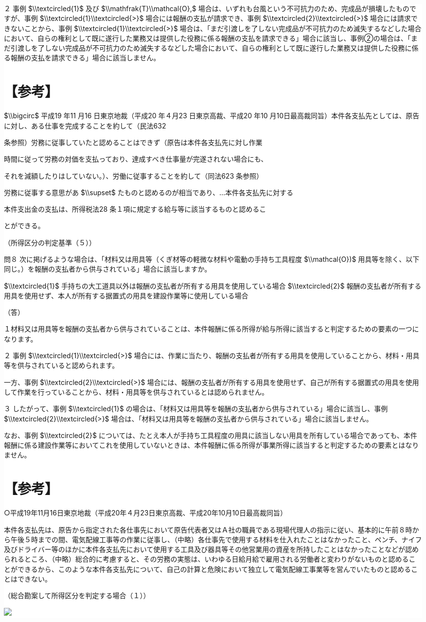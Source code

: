 ２ 事例 $\\textcircled{1}$ 及び $\\mathfrak{T}\\mathcal{O},$ 場合は、いずれも台風という不可抗力のため、完成品が損壊したものですが、事例 $\\textcircled{1}\\textcircled{>}$ 場合には報酬の支払が請求でき、事例 $\\textcircled{2}\\textcircled{>}$ 場合には請求できないことから、事例 $\\textcircled{1}\\textcircled{>}$ 場合は、「まだ引渡しを了しない完成品が不可抗力のため滅失するなどした場合において、自らの権利として既に遂行した業務又は提供した役務に係る報酬の支払を請求できる」場合に該当し、事例②の場合は、「まだ引渡しを了しない完成品が不可抗力のため滅失するなどした場合において、自らの権利として既に遂行した業務又は提供した役務に係る報酬の支払を請求できる」場合に該当しません。

# 【参考】

$\\bigcirc$ 平成19 年11 月16 日東京地裁（平成20 年４月23 日東京高裁、平成20 年10 月10日最高裁同旨）本件各支払先としては、原告に対し、ある仕事を完成することを約して（民法632

条参照）労務に従事していたと認めることはできず（原告は本件各支払先に対し作業

時間に従って労務の対価を支払っており、達成すべき仕事量が完遂されない場合にも、

それを減額したりはしていない。）、労働に従事することを約して（同法623 条参照）

労務に従事する意思があ $\\supset$ たものと認めるのが相当であり、…本件各支払先に対する

本件支出金の支払は、所得税法28 条１項に規定する給与等に該当するものと認めるこ

とができる。

（所得区分の判定基準（５））

問８ 次に掲げるような場合は、「材料又は用具等（くぎ材等の軽微な材料や電動の手持ち工具程度 $\\mathcal{O})$ 用具等を除く、以下同じ。）を報酬の支払者から供与されている」場合に該当しますか。

$\\textcircled{1}$ 手持ちの大工道具以外は報酬の支払者が所有する用具を使用している場合 $\\textcircled{2}$ 報酬の支払者が所有する用具を使用せず、本人が所有する据置式の用具を建設作業等に使用している場合

（答）

１材料又は用具等を報酬の支払者から供与されていることは、本件報酬に係る所得が給与所得に該当すると判定するための要素の一つになります。

２ 事例 $\\textcircled{1}\\textcircled{>}$ 場合には、作業に当たり、報酬の支払者が所有する用具を使用していることから、材料・用具等を供与されていると認められます。

一方、事例 $\\textcircled{2}\\textcircled{>}$ 場合には、報酬の支払者が所有する用具を使用せず、自己が所有する据置式の用具を使用して作業を行っていることから、材料・用具等を供与されているとは認められません。

３ したがって、事例 $\\textcircled{1}$ の場合は、「材料又は用具等を報酬の支払者から供与されている」場合に該当し、事例 $\\textcircled{2}\\textcircled{>}$ 場合は、「材料又は用具等を報酬の支払者から供与されている」場合に該当しません。

なお、事例 $\\textcircled{2}$ については、たとえ本人が手持ち工具程度の用具に該当しない用具を所有している場合であっても、本件報酬に係る建設作業等においてこれを使用していないときは、本件報酬に係る所得が事業所得に該当すると判定するための要素とはなりません。

# 【参考】

○平成19年11月16日東京地裁（平成20年４月23日東京高裁、平成20年10月10日最高裁同旨）

本件各支払先は、原告から指定された各仕事先において原告代表者又はＡ社の職員である現場代理人の指示に従い、基本的に午前８時から午後５時までの間、電気配線工事等の作業に従事し、（中略）各仕事先で使用する材料を仕入れたことはなかったこと、ペンチ、ナイフ及びドライバー等のほかに本件各支払先において使用する工具及び器具等その他営業用の資産を所持したことはなかったことなどが認められるところ、（中略）総合的に考慮すると、その労務の実態は、いわゆる日給月給で雇用される労働者と変わりがないものと認めることができるから、このような本件各支払先について、自己の計算と危険において独立して電気配線工事業等を営んでいたものと認めることはできない。

（総合勘案して所得区分を判定する場合（１））

![](https://www.nta.go.jp/tmp/c0c6f633-8f77-436a-bb1d-a41af9d556b2/images/032f3ee9200b24a89b1136fe9912d7809a545e079e4da382af4ad5606330475d.jpg)

